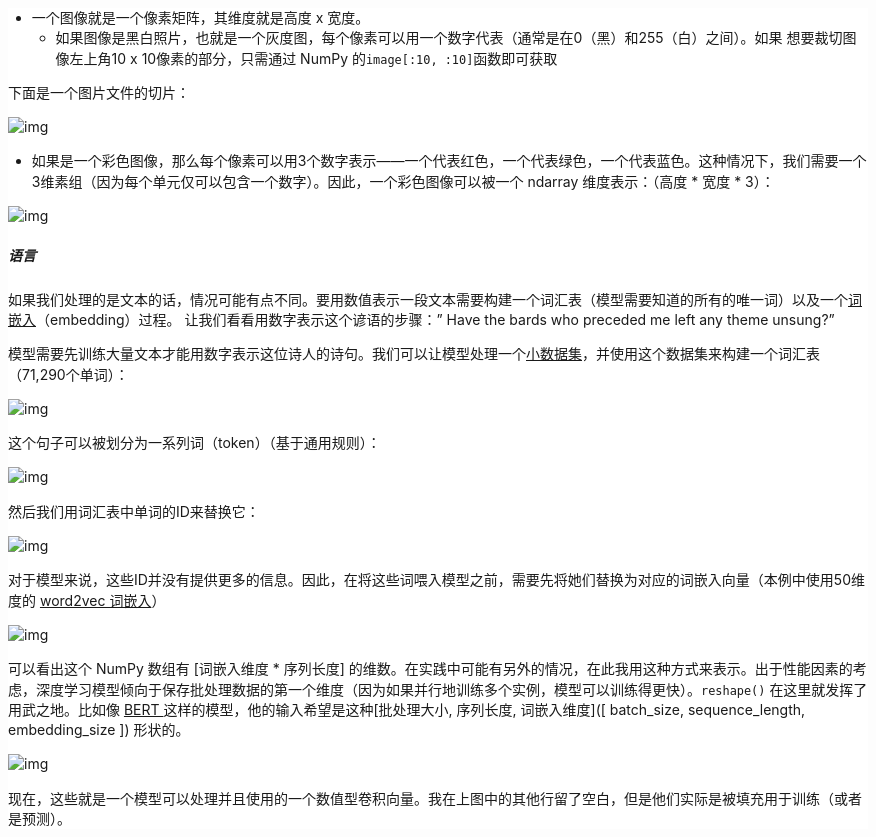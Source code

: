 - 一个图像就是一个像素矩阵，其维度就是高度 x 宽度。
  - 如果图像是黑白照片，也就是一个灰度图，每个像素可以用一个数字代表（通常是在0（黑）和255（白）之间）。如果 想要裁切图像左上角10 x 10像素的部分，只需通过 NumPy 的` image[:10, :10] `函数即可获取

下面是一个图片文件的切片：

![img](http://www.junphy.com/wordpress/wp-content/uploads/2019/10/numpy-grayscale-image-1024x388.png)

- 如果是一个彩色图像，那么每个像素可以用3个数字表示——一个代表红色，一个代表绿色，一个代表蓝色。这种情况下，我们需要一个3维素组（因为每个单元仅可以包含一个数字）。因此，一个彩色图像可以被一个 ndarray 维度表示：（高度 * 宽度 * 3）：

![img](http://www.junphy.com/wordpress/wp-content/uploads/2019/10/numpy-color-image-1024x434.png)

##### 语言

如果我们处理的是文本的话，情况可能有点不同。要用数值表示一段文本需要构建一个词汇表（模型需要知道的所有的唯一词）以及一个[词嵌入](https://jalammar.github.io/illustrated-word2vec/)（embedding）过程。 让我们看看用数字表示这个谚语的步骤：” Have the bards who preceded me left any theme unsung?”

模型需要先训练大量文本才能用数字表示这位诗人的诗句。我们可以让模型处理一个[小数据集](http://mattmahoney.net/dc/textdata.html)，并使用这个数据集来构建一个词汇表（71,290个单词）：

![img](http://www.junphy.com/wordpress/wp-content/uploads/2019/10/numpy-nlp-vocabulary.png)

这个句子可以被划分为一系列词（token）（基于通用规则）：

![img](http://www.junphy.com/wordpress/wp-content/uploads/2019/10/numpy-nlp-tokenization-1024x61.png)

然后我们用词汇表中单词的ID来替换它：

![img](http://www.junphy.com/wordpress/wp-content/uploads/2019/10/numpy-nlp-ids-1024x51.png)

对于模型来说，这些ID并没有提供更多的信息。因此，在将这些词喂入模型之前，需要先将她们替换为对应的词嵌入向量（本例中使用50维度的 [word2vec 词嵌入](https://jalammar.github.io/illustrated-word2vec/)）

![img](http://www.junphy.com/wordpress/wp-content/uploads/2019/10/numpy-nlp-embeddings-1024x192.png)

可以看出这个 NumPy 数组有 [词嵌入维度 * 序列长度] 的维数。在实践中可能有另外的情况，在此我用这种方式来表示。出于性能因素的考虑，深度学习模型倾向于保存批处理数据的第一个维度（因为如果并行地训练多个实例，模型可以训练得更快）。`reshape()` 在这里就发挥了用武之地。比如像 [BERT ](https://jalammar.github.io/illustrated-bert/)这样的模型，他的输入希望是这种[批处理大小, 序列长度, 词嵌入维度]([ batch_size, sequence_length, embedding_size ]) 形状的。

![img](http://www.junphy.com/wordpress/wp-content/uploads/2019/10/numpy-nlp-bert-shape-1024x299.png)

现在，这些就是一个模型可以处理并且使用的一个数值型卷积向量。我在上图中的其他行留了空白，但是他们实际是被填充用于训练（或者是预测）。